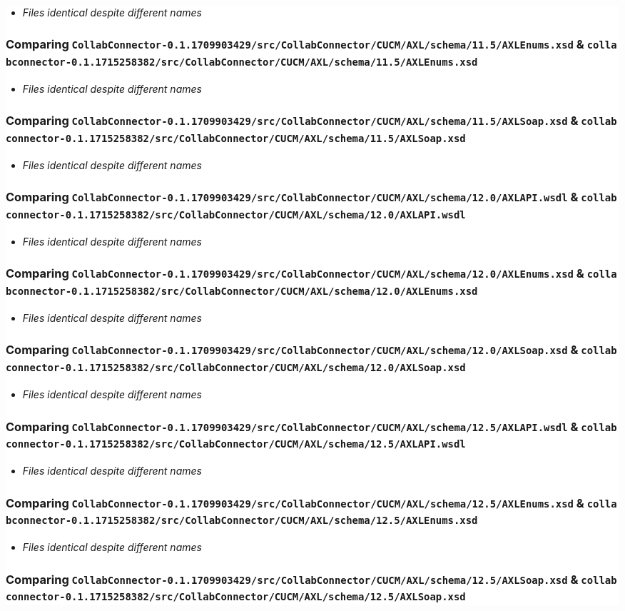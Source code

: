  * *Files identical despite different names*

### Comparing `CollabConnector-0.1.1709903429/src/CollabConnector/CUCM/AXL/schema/11.5/AXLEnums.xsd` & `collabconnector-0.1.1715258382/src/CollabConnector/CUCM/AXL/schema/11.5/AXLEnums.xsd`

 * *Files identical despite different names*

### Comparing `CollabConnector-0.1.1709903429/src/CollabConnector/CUCM/AXL/schema/11.5/AXLSoap.xsd` & `collabconnector-0.1.1715258382/src/CollabConnector/CUCM/AXL/schema/11.5/AXLSoap.xsd`

 * *Files identical despite different names*

### Comparing `CollabConnector-0.1.1709903429/src/CollabConnector/CUCM/AXL/schema/12.0/AXLAPI.wsdl` & `collabconnector-0.1.1715258382/src/CollabConnector/CUCM/AXL/schema/12.0/AXLAPI.wsdl`

 * *Files identical despite different names*

### Comparing `CollabConnector-0.1.1709903429/src/CollabConnector/CUCM/AXL/schema/12.0/AXLEnums.xsd` & `collabconnector-0.1.1715258382/src/CollabConnector/CUCM/AXL/schema/12.0/AXLEnums.xsd`

 * *Files identical despite different names*

### Comparing `CollabConnector-0.1.1709903429/src/CollabConnector/CUCM/AXL/schema/12.0/AXLSoap.xsd` & `collabconnector-0.1.1715258382/src/CollabConnector/CUCM/AXL/schema/12.0/AXLSoap.xsd`

 * *Files identical despite different names*

### Comparing `CollabConnector-0.1.1709903429/src/CollabConnector/CUCM/AXL/schema/12.5/AXLAPI.wsdl` & `collabconnector-0.1.1715258382/src/CollabConnector/CUCM/AXL/schema/12.5/AXLAPI.wsdl`

 * *Files identical despite different names*

### Comparing `CollabConnector-0.1.1709903429/src/CollabConnector/CUCM/AXL/schema/12.5/AXLEnums.xsd` & `collabconnector-0.1.1715258382/src/CollabConnector/CUCM/AXL/schema/12.5/AXLEnums.xsd`

 * *Files identical despite different names*

### Comparing `CollabConnector-0.1.1709903429/src/CollabConnector/CUCM/AXL/schema/12.5/AXLSoap.xsd` & `collabconnector-0.1.1715258382/src/CollabConnector/CUCM/AXL/schema/12.5/AXLSoap.xsd`
